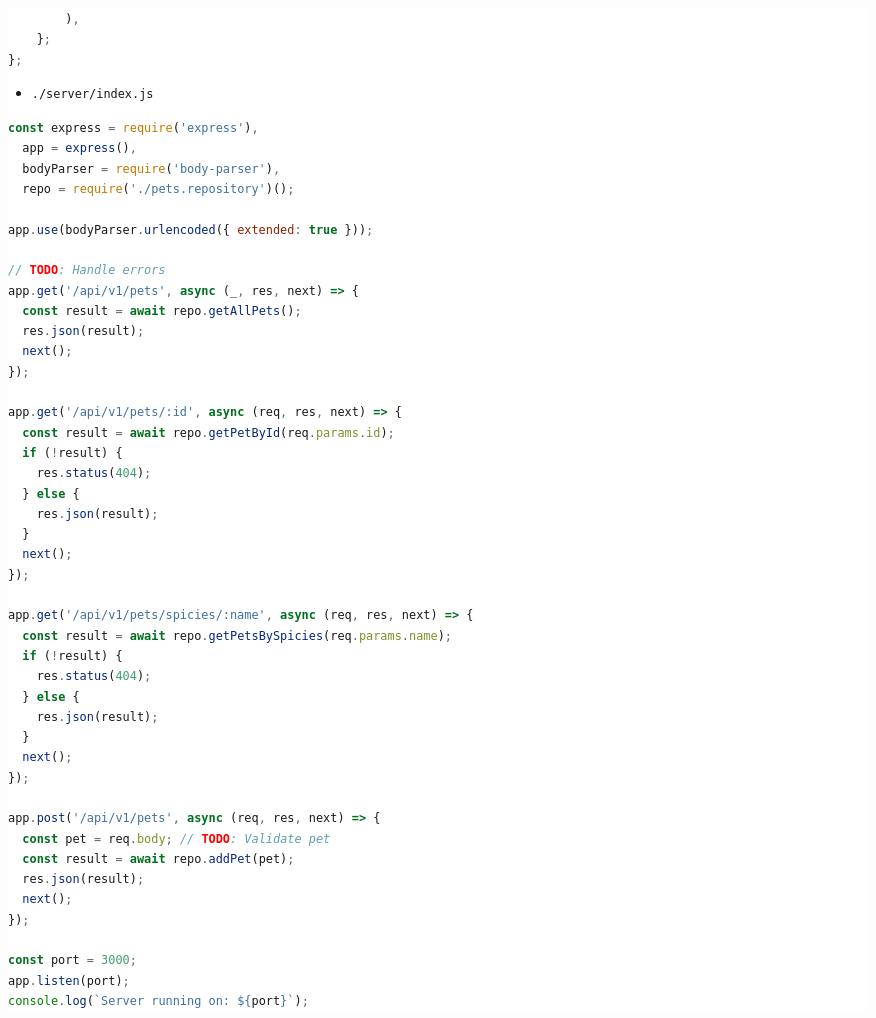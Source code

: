 ```js
        ),
    };
};

```

* `./server/index.js`

```js
const express = require('express'),
  app = express(),
  bodyParser = require('body-parser'),
  repo = require('./pets.repository')();

app.use(bodyParser.urlencoded({ extended: true }));

// TODO: Handle errors
app.get('/api/v1/pets', async (_, res, next) => {
  const result = await repo.getAllPets();
  res.json(result);
  next();
});

app.get('/api/v1/pets/:id', async (req, res, next) => {
  const result = await repo.getPetById(req.params.id);
  if (!result) {
    res.status(404);
  } else {
    res.json(result);
  }
  next();
});

app.get('/api/v1/pets/spicies/:name', async (req, res, next) => {
  const result = await repo.getPetsBySpicies(req.params.name);
  if (!result) {
    res.status(404);
  } else {
    res.json(result);
  }
  next();
});

app.post('/api/v1/pets', async (req, res, next) => {
  const pet = req.body; // TODO: Validate pet
  const result = await repo.addPet(pet);
  res.json(result);
  next();
});

const port = 3000;
app.listen(port);
console.log(`Server running on: ${port}`);

```
